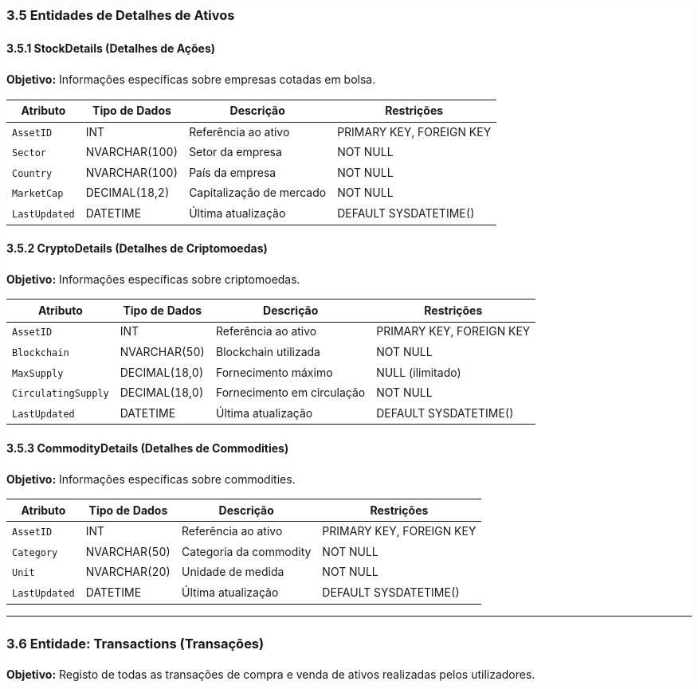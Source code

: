 
### 3.5 Entidades de Detalhes de Ativos

#### 3.5.1 **StockDetails** (Detalhes de Ações)

**Objetivo:** Informações específicas sobre empresas cotadas em bolsa.

| Atributo | Tipo de Dados | Descrição | Restrições |
|----------|---------------|-----------|------------|
| `AssetID` | INT | Referência ao ativo | PRIMARY KEY, FOREIGN KEY |
| `Sector` | NVARCHAR(100) | Setor da empresa | NOT NULL |
| `Country` | NVARCHAR(100) | País da empresa | NOT NULL |
| `MarketCap` | DECIMAL(18,2) | Capitalização de mercado | NOT NULL |
| `LastUpdated` | DATETIME | Última atualização | DEFAULT SYSDATETIME() |

#### 3.5.2 **CryptoDetails** (Detalhes de Criptomoedas)

**Objetivo:** Informações específicas sobre criptomoedas.

| Atributo | Tipo de Dados | Descrição | Restrições |
|----------|---------------|-----------|------------|
| `AssetID` | INT | Referência ao ativo | PRIMARY KEY, FOREIGN KEY |
| `Blockchain` | NVARCHAR(50) | Blockchain utilizada | NOT NULL |
| `MaxSupply` | DECIMAL(18,0) | Fornecimento máximo | NULL (ilimitado) |
| `CirculatingSupply` | DECIMAL(18,0) | Fornecimento em circulação | NOT NULL |
| `LastUpdated` | DATETIME | Última atualização | DEFAULT SYSDATETIME() |

#### 3.5.3 **CommodityDetails** (Detalhes de Commodities)

**Objetivo:** Informações específicas sobre commodities.

| Atributo | Tipo de Dados | Descrição | Restrições |
|----------|---------------|-----------|------------|
| `AssetID` | INT | Referência ao ativo | PRIMARY KEY, FOREIGN KEY |
| `Category` | NVARCHAR(50) | Categoria da commodity | NOT NULL |
| `Unit` | NVARCHAR(20) | Unidade de medida | NOT NULL |
| `LastUpdated` | DATETIME | Última atualização | DEFAULT SYSDATETIME() |

---

### 3.6 Entidade: **Transactions** (Transações)

**Objetivo:** Registo de todas as transações de compra e venda de ativos realizadas pelos utilizadores.
